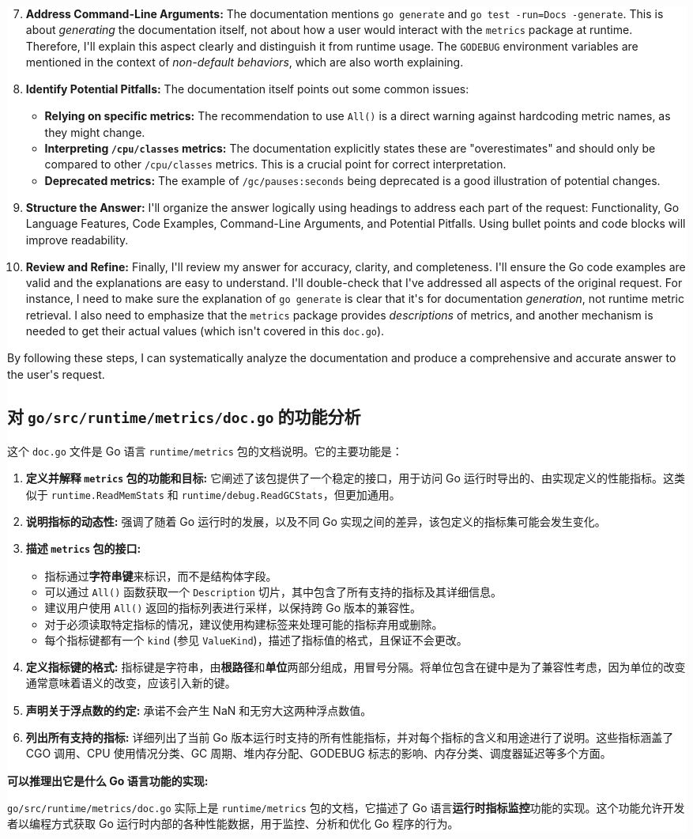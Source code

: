 7. **Address Command-Line Arguments:** The documentation mentions `go generate` and `go test -run=Docs -generate`. This is about *generating* the documentation itself, not about how a user would interact with the `metrics` package at runtime. Therefore, I'll explain this aspect clearly and distinguish it from runtime usage. The `GODEBUG` environment variables are mentioned in the context of *non-default behaviors*, which are also worth explaining.

8. **Identify Potential Pitfalls:**  The documentation itself points out some common issues:
    * **Relying on specific metrics:**  The recommendation to use `All()` is a direct warning against hardcoding metric names, as they might change.
    * **Interpreting `/cpu/classes` metrics:** The documentation explicitly states these are "overestimates" and should only be compared to other `/cpu/classes` metrics. This is a crucial point for correct interpretation.
    * **Deprecated metrics:** The example of `/gc/pauses:seconds` being deprecated is a good illustration of potential changes.

9. **Structure the Answer:** I'll organize the answer logically using headings to address each part of the request: Functionality, Go Language Features, Code Examples, Command-Line Arguments, and Potential Pitfalls. Using bullet points and code blocks will improve readability.

10. **Review and Refine:**  Finally, I'll review my answer for accuracy, clarity, and completeness. I'll ensure the Go code examples are valid and the explanations are easy to understand. I'll double-check that I've addressed all aspects of the original request. For instance, I need to make sure the explanation of `go generate` is clear that it's for documentation *generation*, not runtime metric retrieval. I also need to emphasize that the `metrics` package provides *descriptions* of metrics, and another mechanism is needed to get their actual values (which isn't covered in this `doc.go`).

By following these steps, I can systematically analyze the documentation and produce a comprehensive and accurate answer to the user's request.
## 对 `go/src/runtime/metrics/doc.go` 的功能分析

这个 `doc.go` 文件是 Go 语言 `runtime/metrics` 包的文档说明。它的主要功能是：

1. **定义并解释 `metrics` 包的功能和目标:**  它阐述了该包提供了一个稳定的接口，用于访问 Go 运行时导出的、由实现定义的性能指标。这类似于 `runtime.ReadMemStats` 和 `runtime/debug.ReadGCStats`，但更加通用。

2. **说明指标的动态性:**  强调了随着 Go 运行时的发展，以及不同 Go 实现之间的差异，该包定义的指标集可能会发生变化。

3. **描述 `metrics` 包的接口:**
    * 指标通过**字符串键**来标识，而不是结构体字段。
    * 可以通过 `All()` 函数获取一个 `Description` 切片，其中包含了所有支持的指标及其详细信息。
    * 建议用户使用 `All()` 返回的指标列表进行采样，以保持跨 Go 版本的兼容性。
    * 对于必须读取特定指标的情况，建议使用构建标签来处理可能的指标弃用或删除。
    * 每个指标键都有一个 `kind` (参见 `ValueKind`)，描述了指标值的格式，且保证不会更改。

4. **定义指标键的格式:**  指标键是字符串，由**根路径**和**单位**两部分组成，用冒号分隔。将单位包含在键中是为了兼容性考虑，因为单位的改变通常意味着语义的改变，应该引入新的键。

5. **声明关于浮点数的约定:**  承诺不会产生 NaN 和无穷大这两种浮点数值。

6. **列出所有支持的指标:**  详细列出了当前 Go 版本运行时支持的所有性能指标，并对每个指标的含义和用途进行了说明。这些指标涵盖了 CGO 调用、CPU 使用情况分类、GC 周期、堆内存分配、GODEBUG 标志的影响、内存分类、调度器延迟等多个方面。

**可以推理出它是什么 Go 语言功能的实现:**

`go/src/runtime/metrics/doc.go` 实际上是 `runtime/metrics` 包的文档，它描述了 Go 语言**运行时指标监控**功能的实现。这个功能允许开发者以编程方式获取 Go 运行时内部的各种性能数据，用于监控、分析和优化 Go 程序的行为。
